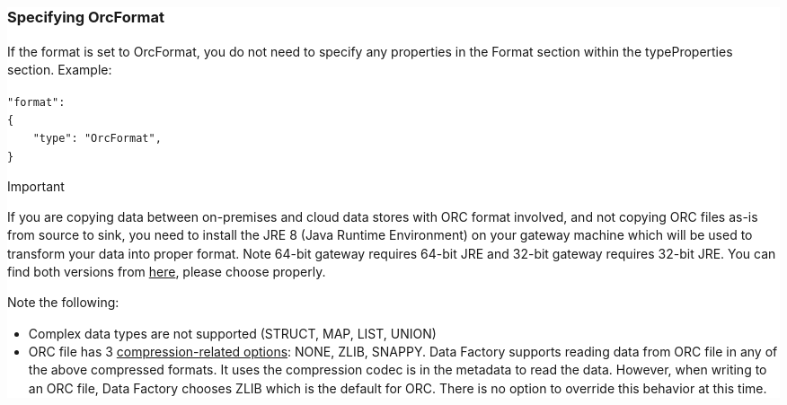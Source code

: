 ### Specifying OrcFormat
If the format is set to OrcFormat, you do not need to specify any properties in the Format section within the typeProperties section. Example:

    "format":
    {
        "type": "OrcFormat",
    }

> [!IMPORTANT]
> If you are copying data between on-premises and cloud data stores with ORC format involved, and not copying ORC files as-is from source to sink, you need to install the JRE 8 (Java Runtime Environment) on your gateway machine which will be used to transform your data into proper format. Note 64-bit gateway requires 64-bit JRE and 32-bit gateway requires 32-bit JRE. You can find both versions from [here](http://go.microsoft.com/fwlink/?LinkId=808605), please choose properly.
> 
> 

Note the following:

* Complex data types are not supported (STRUCT, MAP, LIST, UNION)
* ORC file has 3 [compression-related options](http://hortonworks.com/blog/orcfile-in-hdp-2-better-compression-better-performance/): NONE, ZLIB, SNAPPY. Data Factory supports reading data from ORC file in any of the above compressed formats. It uses the compression codec is in the metadata to read the data. However, when writing to an ORC file, Data Factory chooses ZLIB which is the default for ORC. There is no option to override this behavior at this time. 

